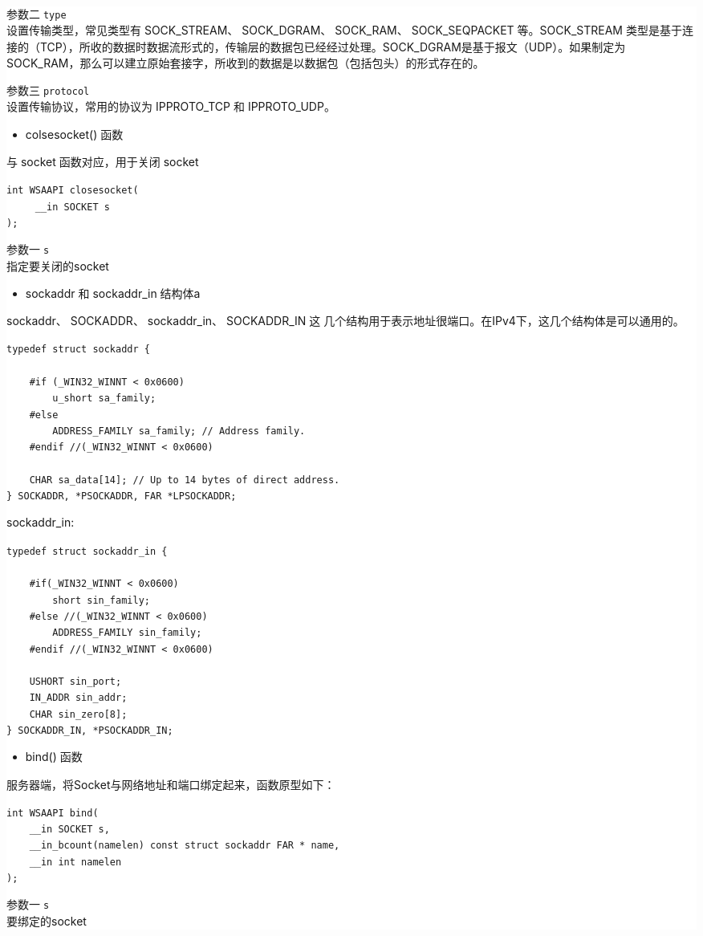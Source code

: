 参数二 `type`  
设置传输类型，常见类型有 SOCK\_STREAM、 SOCK\_DGRAM、 SOCK\_RAM、 SOCK\_SEQPACKET 等。SOCK\_STREAM 类型是基于连接的（TCP），所收的数据时数据流形式的，传输层的数据包已经经过处理。SOCK_DGRAM是基于报文（UDP）。如果制定为SOCK\_RAM，那么可以建立原始套接字，所收到的数据是以数据包（包括包头）的形式存在的。

参数三 `protocol`  
设置传输协议，常用的协议为 IPPROTO\_TCP 和 IPPROTO\_UDP。

* colsesocket() 函数

与 socket 函数对应，用于关闭 socket

	int WSAAPI closesocket(
		 __in SOCKET s
	);
参数一 `s`  
指定要关闭的socket

* sockaddr 和 sockaddr\_in 结构体a

sockaddr、 SOCKADDR、 sockaddr\_in、 SOCKADDR\_IN 这 几个结构用于表示地址很端口。在IPv4下，这几个结构体是可以通用的。

	typedef struct sockaddr {
 
		#if (_WIN32_WINNT < 0x0600)
		    u_short sa_family;
		#else 
		    ADDRESS_FAMILY sa_family; // Address family.
		#endif //(_WIN32_WINNT < 0x0600)
 
	    CHAR sa_data[14]; // Up to 14 bytes of direct address.
	} SOCKADDR, *PSOCKADDR, FAR *LPSOCKADDR;

sockaddr_in:

	typedef struct sockaddr_in {
 
		#if(_WIN32_WINNT < 0x0600)
		    short sin_family; 
		#else //(_WIN32_WINNT < 0x0600)
		    ADDRESS_FAMILY sin_family;
		#endif //(_WIN32_WINNT < 0x0600)
 
	    USHORT sin_port;
	    IN_ADDR sin_addr;
	    CHAR sin_zero[8];
	} SOCKADDR_IN, *PSOCKADDR_IN;

* bind() 函数

服务器端，将Socket与网络地址和端口绑定起来，函数原型如下：

	int WSAAPI bind(
		__in SOCKET s,
		__in_bcount(namelen) const struct sockaddr FAR * name,
		__in int namelen
	);
参数一 `s`  
要绑定的socket

